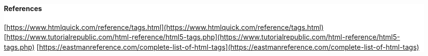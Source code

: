 
#### References
[https://www.htmlquick.com/reference/tags.html](https://www.htmlquick.com/reference/tags.html)
[https://www.tutorialrepublic.com/html-reference/html5-tags.php](https://www.tutorialrepublic.com/html-reference/html5-tags.php)
[https://eastmanreference.com/complete-list-of-html-tags](https://eastmanreference.com/complete-list-of-html-tags)
